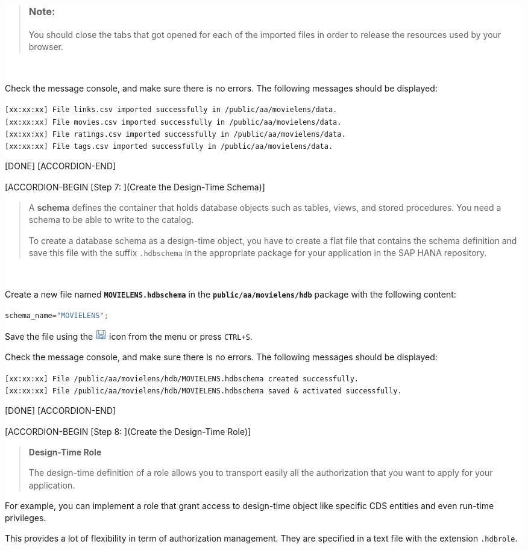 > ### **Note**:
>You should close the tabs that got opened for each of the imported files in order to release the resources used by your browser.

&nbsp;

Check the message console, and make sure there is no errors. The following messages should be displayed:

```
[xx:xx:xx] File links.csv imported successfully in /public/aa/movielens/data.
[xx:xx:xx] File movies.csv imported successfully in /public/aa/movielens/data.
[xx:xx:xx] File ratings.csv imported successfully in /public/aa/movielens/data.
[xx:xx:xx] File tags.csv imported successfully in /public/aa/movielens/data.
```

[DONE]
[ACCORDION-END]

[ACCORDION-BEGIN [Step 7: ](Create the Design-Time Schema)]

>
>A **schema** defines the container that holds database objects such as tables, views, and stored procedures. You need a schema to be able to write to the catalog.
>
>To create a database schema as a design-time object, you have to create a flat file that contains the schema definition and save this file with the suffix `.hdbschema` in the appropriate package for your application in the SAP HANA repository.

&nbsp;

Create a new file named **`MOVIELENS.hdbschema`** in the **`public/aa/movielens/hdb`** package with the following content:

```JavaScript
schema_name="MOVIELENS";
```

Save the file using the ![plus](0-save.png) icon from the menu or press `CTRL+S`.

Check the message console, and make sure there is no errors. The following messages should be displayed:

```
[xx:xx:xx] File /public/aa/movielens/hdb/MOVIELENS.hdbschema created successfully.
[xx:xx:xx] File /public/aa/movielens/hdb/MOVIELENS.hdbschema saved & activated successfully.
```

[DONE]
[ACCORDION-END]

[ACCORDION-BEGIN [Step 8: ](Create the Design-Time Role)]

> **Design-Time Role**
>
>The design-time definition of a role allows you to transport easily all the authorization that you want to apply for your application.
>
For example, you can implement a role that grant access to design-time object like specific CDS entities and even run-time privileges.
>
This provides a lot of flexibility in term of authorization management. They are specified in a text file with the extension `.hdbrole`.
